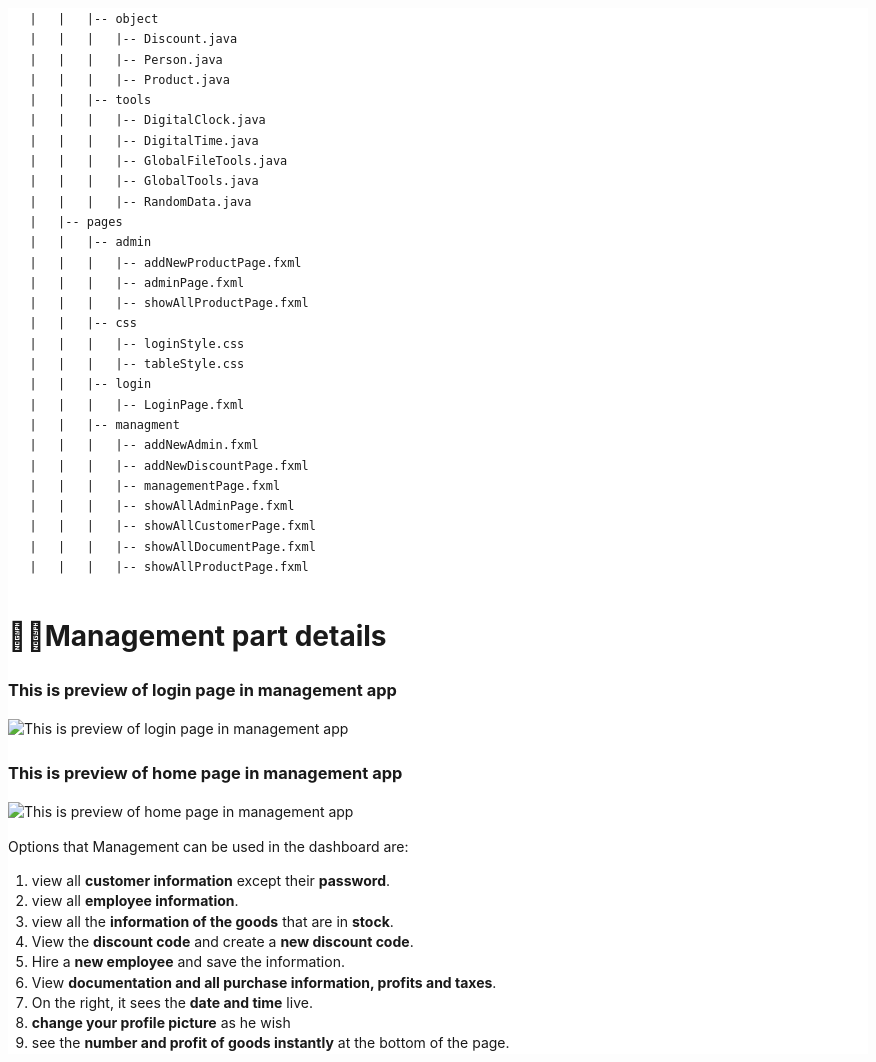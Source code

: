 ```
   |   |   |-- object
   |   |   |   |-- Discount.java
   |   |   |   |-- Person.java
   |   |   |   |-- Product.java
   |   |   |-- tools
   |   |   |   |-- DigitalClock.java
   |   |   |   |-- DigitalTime.java
   |   |   |   |-- GlobalFileTools.java
   |   |   |   |-- GlobalTools.java
   |   |   |   |-- RandomData.java
   |   |-- pages
   |   |   |-- admin
   |   |   |   |-- addNewProductPage.fxml
   |   |   |   |-- adminPage.fxml
   |   |   |   |-- showAllProductPage.fxml
   |   |   |-- css
   |   |   |   |-- loginStyle.css
   |   |   |   |-- tableStyle.css
   |   |   |-- login
   |   |   |   |-- LoginPage.fxml
   |   |   |-- managment
   |   |   |   |-- addNewAdmin.fxml
   |   |   |   |-- addNewDiscountPage.fxml
   |   |   |   |-- managementPage.fxml
   |   |   |   |-- showAllAdminPage.fxml
   |   |   |   |-- showAllCustomerPage.fxml
   |   |   |   |-- showAllDocumentPage.fxml
   |   |   |   |-- showAllProductPage.fxml
```

# :office_worker:Management part details

### This is preview of login page in management app
![This is preview of login page in management app](loginManagementPreview.jpg)

### This is preview of home page in management app
![This is preview of home page in management app](managementDashboardPreview.jpg)

Options that Management can be used in the dashboard are:
1. view all **customer information** except their **password**.
2. view all **employee information**.
3. view all the **information of the goods** that are in **stock**.
4. View the **discount code** and create a **new discount code**.
5. Hire a **new employee** and save the information.
6. View **documentation and all purchase information, profits and taxes**.
7. On the right, it sees the **date and time** live.
8. **change your profile picture** as he wish
9. see the **number and profit of goods instantly** at the bottom of the page.
